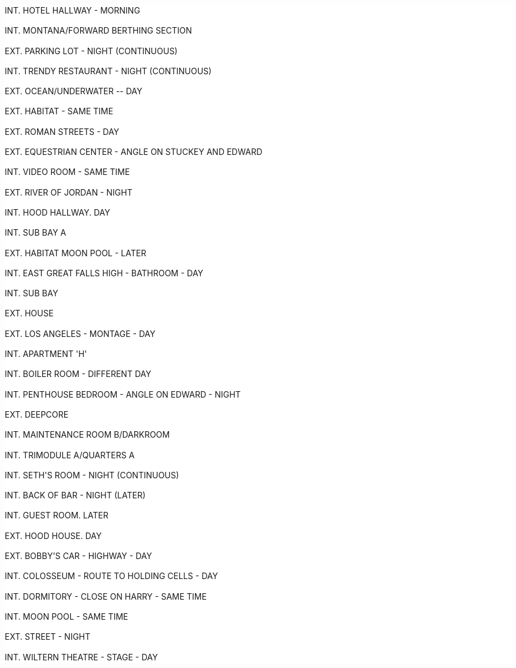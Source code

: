 INT. HOTEL HALLWAY - MORNING

INT. MONTANA/FORWARD BERTHING SECTION

EXT. PARKING LOT - NIGHT (CONTINUOUS)

INT. TRENDY RESTAURANT - NIGHT (CONTINUOUS)

EXT. OCEAN/UNDERWATER -- DAY

EXT. HABITAT - SAME TIME

EXT. ROMAN STREETS - DAY

EXT. EQUESTRIAN CENTER - ANGLE ON STUCKEY AND EDWARD

INT. VIDEO ROOM - SAME TIME

EXT. RIVER OF JORDAN - NIGHT

INT. HOOD HALLWAY. DAY

INT. SUB BAY						 A

EXT. HABITAT MOON POOL - LATER

INT. EAST GREAT FALLS HIGH - BATHROOM - DAY

INT. SUB BAY

EXT. HOUSE

EXT. LOS ANGELES - MONTAGE - DAY

INT. APARTMENT 'H'

INT. BOILER ROOM - DIFFERENT DAY

INT. PENTHOUSE BEDROOM - ANGLE ON EDWARD - NIGHT

EXT. DEEPCORE

INT. MAINTENANCE ROOM B/DARKROOM

INT. TRIMODULE A/QUARTERS				A

INT. SETH'S ROOM - NIGHT (CONTINUOUS)

INT. BACK OF BAR - NIGHT (LATER)

INT. GUEST ROOM. LATER

EXT. HOOD HOUSE. DAY

EXT. BOBBY'S CAR - HIGHWAY - DAY

INT. COLOSSEUM - ROUTE TO HOLDING CELLS - DAY

INT. DORMITORY - CLOSE ON HARRY - SAME TIME

INT. MOON POOL - SAME TIME

EXT. STREET - NIGHT

INT. WILTERN THEATRE - STAGE - DAY
